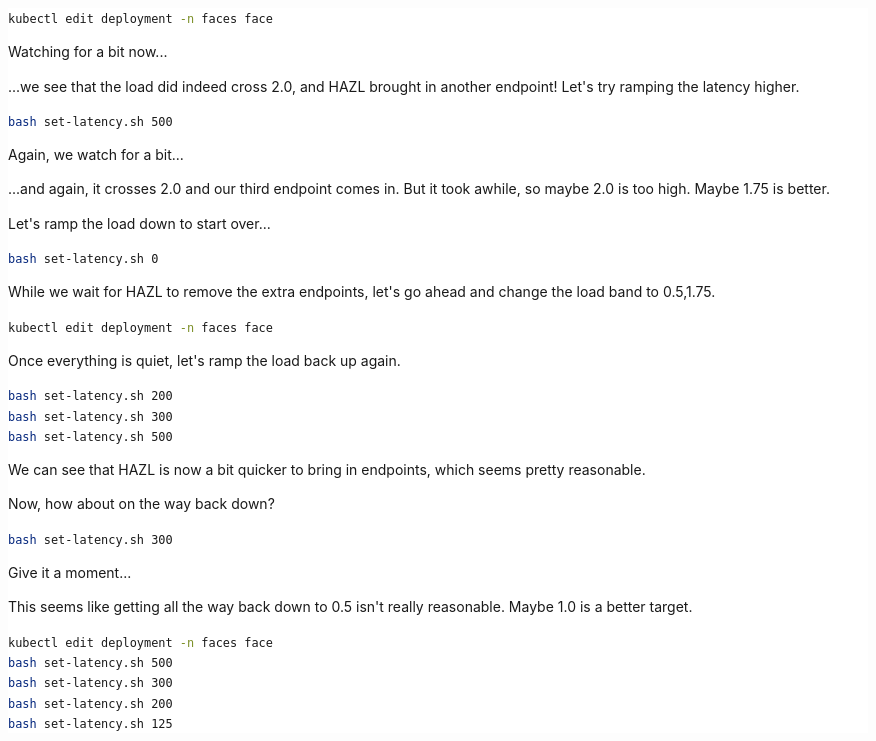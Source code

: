 ```bash
kubectl edit deployment -n faces face
```

Watching for a bit now...



...we see that the load did indeed cross 2.0, and HAZL brought in another
endpoint! Let's try ramping the latency higher.

```bash
bash set-latency.sh 500
```

Again, we watch for a bit...



...and again, it crosses 2.0 and our third endpoint comes in. But it took
awhile, so maybe 2.0 is too high. Maybe 1.75 is better.

Let's ramp the load down to start over...

```bash
bash set-latency.sh 0
```

While we wait for HAZL to remove the extra endpoints, let's go ahead and
change the load band to 0.5,1.75.

```bash
kubectl edit deployment -n faces face
```

Once everything is quiet, let's ramp the load back up again.

```bash
bash set-latency.sh 200
bash set-latency.sh 300
bash set-latency.sh 500
```

We can see that HAZL is now a bit quicker to bring in endpoints, which seems
pretty reasonable.



Now, how about on the way back down?

```bash
bash set-latency.sh 300
```

Give it a moment...



This seems like getting all the way back down to 0.5 isn't really reasonable.
Maybe 1.0 is a better target.

```bash
kubectl edit deployment -n faces face
bash set-latency.sh 500
bash set-latency.sh 300
bash set-latency.sh 200
bash set-latency.sh 125
```
